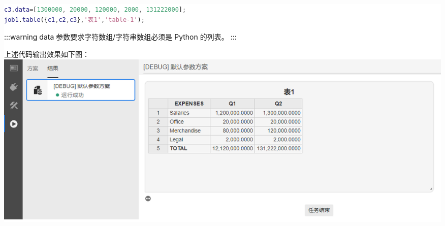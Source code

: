 ```matlab showLineNumbers
c3.data=[1300000, 20000, 120000, 2000, 131222000];
job1.table({c1,c2,c3},'表1','table-1');
```

:::warning
data 参数要求字符数组/字符串数组必须是 Python 的列表。
:::

</TabItem>

</Tabs>

上述代码输出效果如下图：
![columns 参数用法 =x900](./8.png)

</TabItem>

</Tabs>